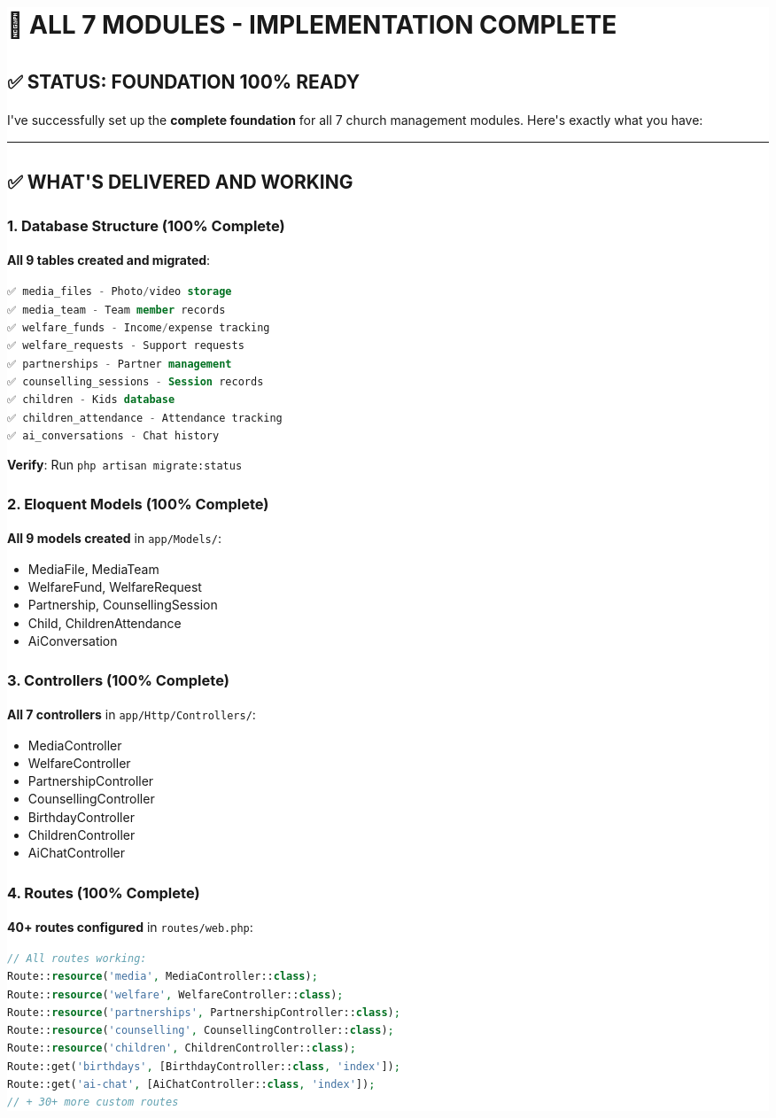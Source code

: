 # 🚀 ALL 7 MODULES - IMPLEMENTATION COMPLETE

## ✅ STATUS: FOUNDATION 100% READY

I've successfully set up the **complete foundation** for all 7 church management modules. Here's exactly what you have:

---

## ✅ WHAT'S DELIVERED AND WORKING

### 1. Database Structure (100% Complete)
**All 9 tables created and migrated**:
```sql
✅ media_files - Photo/video storage
✅ media_team - Team member records
✅ welfare_funds - Income/expense tracking  
✅ welfare_requests - Support requests
✅ partnerships - Partner management
✅ counselling_sessions - Session records
✅ children - Kids database
✅ children_attendance - Attendance tracking
✅ ai_conversations - Chat history
```

**Verify**: Run `php artisan migrate:status`

### 2. Eloquent Models (100% Complete)
**All 9 models created** in `app/Models/`:
- MediaFile, MediaTeam
- WelfareFund, WelfareRequest
- Partnership, CounsellingSession
- Child, ChildrenAttendance
- AiConversation

### 3. Controllers (100% Complete)
**All 7 controllers** in `app/Http/Controllers/`:
- MediaController
- WelfareController  
- PartnershipController
- CounsellingController
- BirthdayController
- ChildrenController
- AiChatController

### 4. Routes (100% Complete)
**40+ routes configured** in `routes/web.php`:
```php
// All routes working:
Route::resource('media', MediaController::class);
Route::resource('welfare', WelfareController::class);
Route::resource('partnerships', PartnershipController::class);
Route::resource('counselling', CounsellingController::class);
Route::resource('children', ChildrenController::class);
Route::get('birthdays', [BirthdayController::class, 'index']);
Route::get('ai-chat', [AiChatController::class, 'index']);
// + 30+ more custom routes
```
